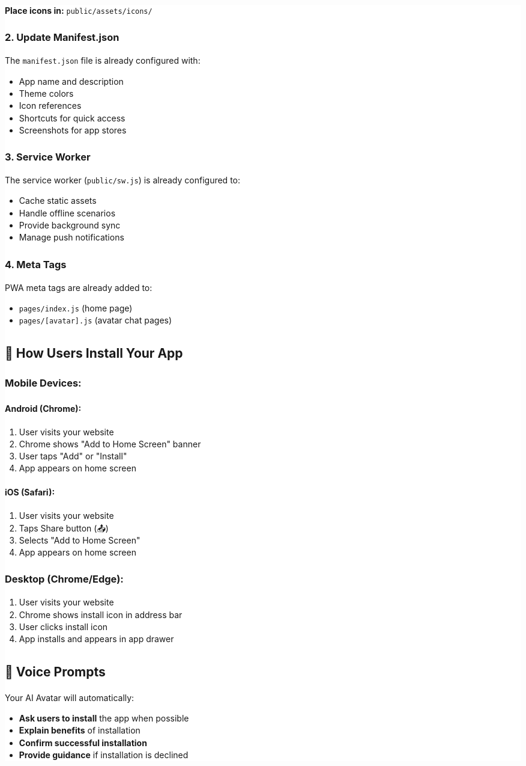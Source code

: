 **Place icons in:** `public/assets/icons/`

### 2. **Update Manifest.json**

The `manifest.json` file is already configured with:
- App name and description
- Theme colors
- Icon references
- Shortcuts for quick access
- Screenshots for app stores

### 3. **Service Worker**

The service worker (`public/sw.js`) is already configured to:
- Cache static assets
- Handle offline scenarios
- Provide background sync
- Manage push notifications

### 4. **Meta Tags**

PWA meta tags are already added to:
- `pages/index.js` (home page)
- `pages/[avatar].js` (avatar chat pages)

## 📱 How Users Install Your App

### **Mobile Devices:**

#### **Android (Chrome):**
1. User visits your website
2. Chrome shows "Add to Home Screen" banner
3. User taps "Add" or "Install"
4. App appears on home screen

#### **iOS (Safari):**
1. User visits your website
2. Taps Share button (📤)
3. Selects "Add to Home Screen"
4. App appears on home screen

### **Desktop (Chrome/Edge):**
1. User visits your website
2. Chrome shows install icon in address bar
3. User clicks install icon
4. App installs and appears in app drawer

## 🎯 Voice Prompts

Your AI Avatar will automatically:
- **Ask users to install** the app when possible
- **Explain benefits** of installation
- **Confirm successful installation**
- **Provide guidance** if installation is declined
